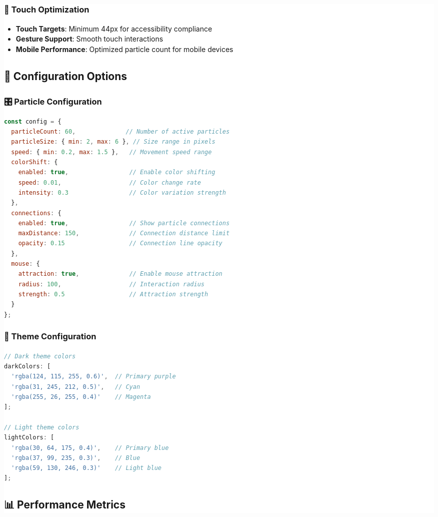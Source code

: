 ### 📱 Touch Optimization
- **Touch Targets**: Minimum 44px for accessibility compliance
- **Gesture Support**: Smooth touch interactions
- **Mobile Performance**: Optimized particle count for mobile devices

## 🔧 Configuration Options

### 🎛️ Particle Configuration
```javascript
const config = {
  particleCount: 60,              // Number of active particles
  particleSize: { min: 2, max: 6 }, // Size range in pixels
  speed: { min: 0.2, max: 1.5 },   // Movement speed range
  colorShift: {
    enabled: true,                 // Enable color shifting
    speed: 0.01,                   // Color change rate
    intensity: 0.3                 // Color variation strength
  },
  connections: {
    enabled: true,                 // Show particle connections
    maxDistance: 150,              // Connection distance limit
    opacity: 0.15                  // Connection line opacity
  },
  mouse: {
    attraction: true,              // Enable mouse attraction
    radius: 100,                   // Interaction radius
    strength: 0.5                  // Attraction strength
  }
};
```

### 🎨 Theme Configuration
```javascript
// Dark theme colors
darkColors: [
  'rgba(124, 115, 255, 0.6)',  // Primary purple
  'rgba(31, 245, 212, 0.5)',   // Cyan
  'rgba(255, 26, 255, 0.4)'    // Magenta
];

// Light theme colors
lightColors: [
  'rgba(30, 64, 175, 0.4)',    // Primary blue
  'rgba(37, 99, 235, 0.3)',    // Blue
  'rgba(59, 130, 246, 0.3)'    // Light blue
];
```

## 📊 Performance Metrics
